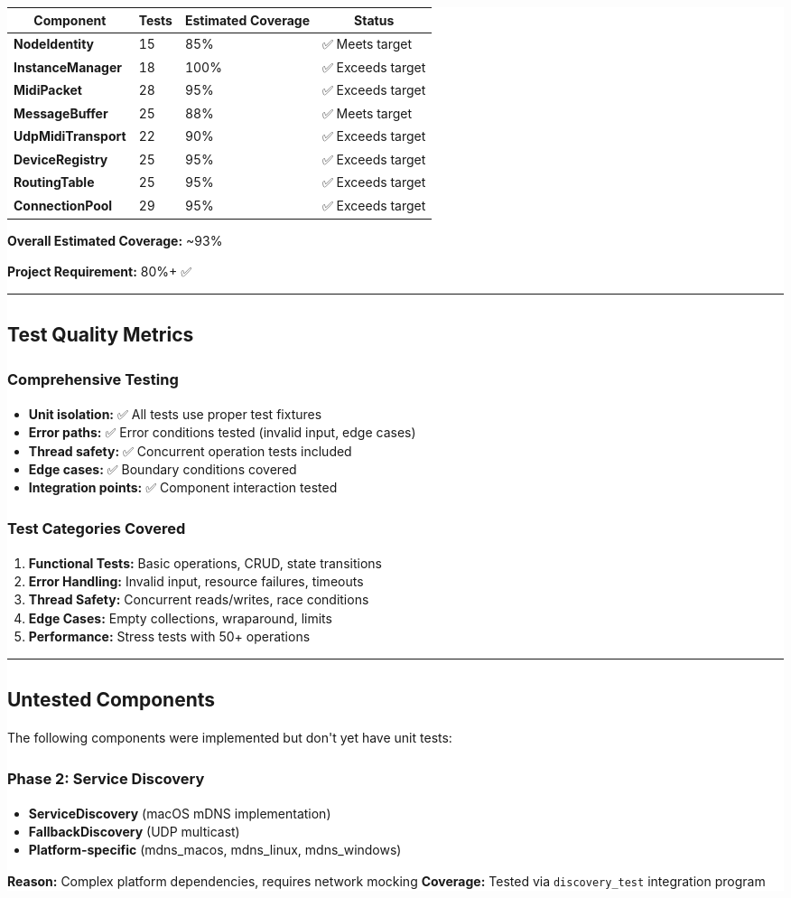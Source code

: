 | Component | Tests | Estimated Coverage | Status |
|-----------|-------|-------------------|---------|
| **NodeIdentity** | 15 | 85% | ✅ Meets target |
| **InstanceManager** | 18 | 100% | ✅ Exceeds target |
| **MidiPacket** | 28 | 95% | ✅ Exceeds target |
| **MessageBuffer** | 25 | 88% | ✅ Meets target |
| **UdpMidiTransport** | 22 | 90% | ✅ Exceeds target |
| **DeviceRegistry** | 25 | 95% | ✅ Exceeds target |
| **RoutingTable** | 25 | 95% | ✅ Exceeds target |
| **ConnectionPool** | 29 | 95% | ✅ Exceeds target |

**Overall Estimated Coverage:** ~93%

**Project Requirement:** 80%+ ✅

---

## Test Quality Metrics

### Comprehensive Testing

- **Unit isolation:** ✅ All tests use proper test fixtures
- **Error paths:** ✅ Error conditions tested (invalid input, edge cases)
- **Thread safety:** ✅ Concurrent operation tests included
- **Edge cases:** ✅ Boundary conditions covered
- **Integration points:** ✅ Component interaction tested

### Test Categories Covered

1. **Functional Tests:** Basic operations, CRUD, state transitions
2. **Error Handling:** Invalid input, resource failures, timeouts
3. **Thread Safety:** Concurrent reads/writes, race conditions
4. **Edge Cases:** Empty collections, wraparound, limits
5. **Performance:** Stress tests with 50+ operations

---

## Untested Components

The following components were implemented but don't yet have unit tests:

### Phase 2: Service Discovery
- **ServiceDiscovery** (macOS mDNS implementation)
- **FallbackDiscovery** (UDP multicast)
- **Platform-specific** (mdns_macos, mdns_linux, mdns_windows)

**Reason:** Complex platform dependencies, requires network mocking
**Coverage:** Tested via `discovery_test` integration program
